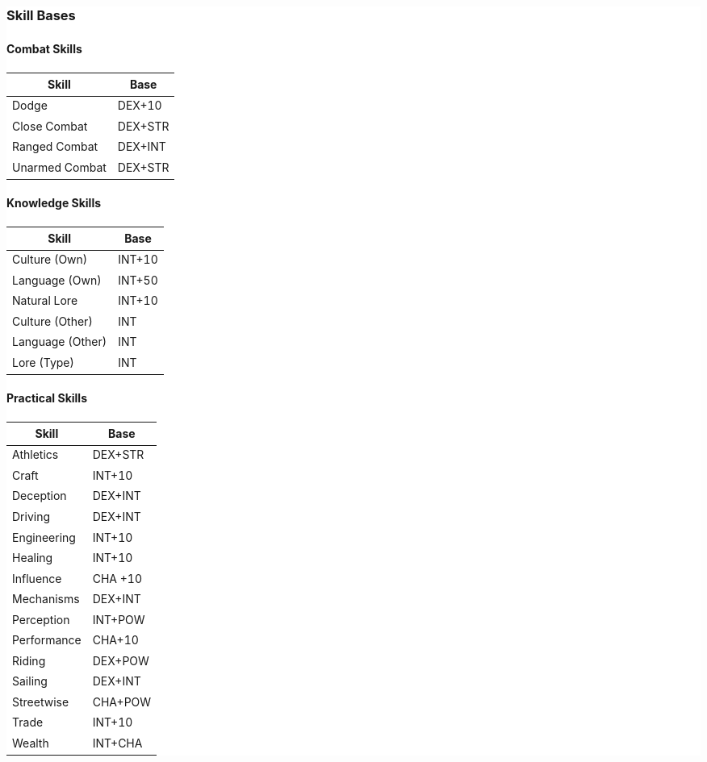 ### Skill Bases


#### Combat Skills

| Skill           | Base    |
|-----------------|---------|
| Dodge           | DEX+10   |
| Close Combat    | DEX+STR |
| Ranged Combat   | DEX+INT |
| Unarmed Combat  | DEX+STR |


#### Knowledge Skills

| Skill           | Base   |
|-----------------|--------|
| Culture (Own)   | INT+10 |
| Language (Own)  | INT+50 |
| Natural Lore    | INT+10 |
| Culture (Other) | INT    |
| Language (Other)| INT    |
| Lore (Type)     | INT    |

#### Practical Skills

| Skill        | Base    |
|--------------|---------|
| Athletics    | DEX+STR |
| Craft        | INT+10  |
| Deception    | DEX+INT |
| Driving      | DEX+INT |
| Engineering  | INT+10  |
| Healing      | INT+10  |
| Influence    | CHA +10 |
| Mechanisms   | DEX+INT |
| Perception   | INT+POW |
| Performance  | CHA+10  |
| Riding       | DEX+POW |
| Sailing      | DEX+INT |
| Streetwise   | CHA+POW |
| Trade        | INT+10  |
| Wealth       | INT+CHA |
